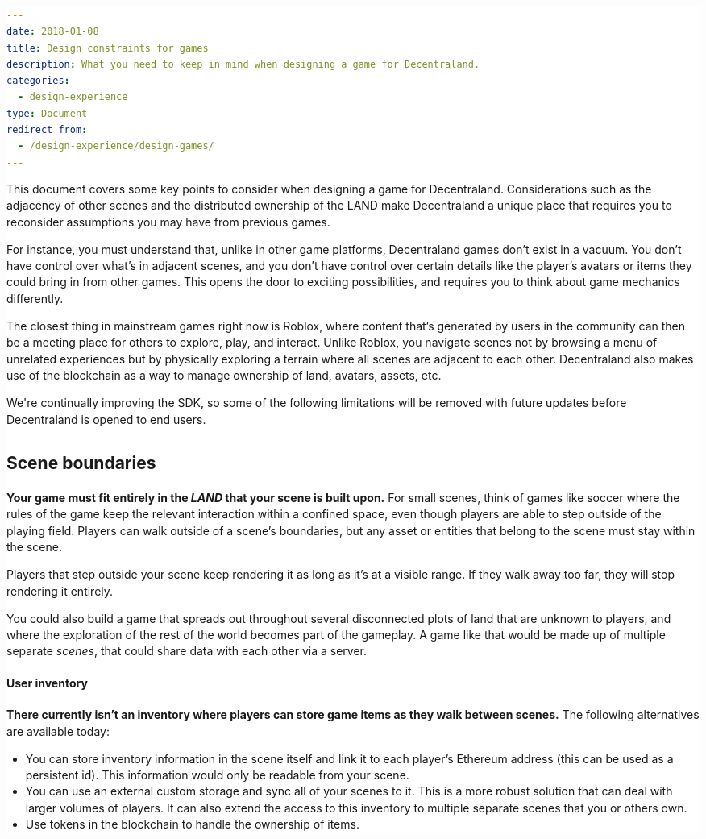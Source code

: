 ```yaml
---
date: 2018-01-08
title: Design constraints for games
description: What you need to keep in mind when designing a game for Decentraland.
categories:
  - design-experience
type: Document
redirect_from: 
  - /design-experience/design-games/
---
```


This document covers some key points to consider when designing a game for Decentraland. Considerations such as the adjacency of other scenes and the distributed ownership of the LAND make Decentraland a unique place that requires you to reconsider assumptions you may have from previous games.

For instance, you must understand that, unlike in other game platforms, Decentraland games don’t exist in a vacuum. You don’t have control over what’s in adjacent scenes, and you don’t have control over certain details like the player’s avatars or items they could bring in from other games. This opens the door to exciting possibilities, and requires you to think about game mechanics differently.

The closest thing in mainstream games right now is Roblox, where content that’s generated by users in the community can then be a meeting place for others to explore, play, and interact. Unlike Roblox, you navigate scenes not by browsing a menu of unrelated experiences but by physically exploring a terrain where all scenes are adjacent to each other. Decentraland also makes use of the blockchain as a way to manage ownership of land, avatars, assets, etc.

We're continually improving the SDK, so some of the following limitations will be removed with future updates before Decentraland is opened to end users.

## Scene boundaries

**Your game must fit entirely in the _LAND_ that your scene is built upon.** For small scenes, think of games like soccer where the rules of the game keep the relevant interaction within a confined space, even though players are able to step outside of the playing field. Players can walk outside of a scene’s boundaries, but any asset or entities that belong to the scene must stay within the scene.

Players that step outside your scene keep rendering it as long as it’s at a visible range. If they walk away too far, they will stop rendering it entirely.

You could also build a game that spreads out throughout several disconnected plots of land that are unknown to players, and where the exploration of the rest of the world becomes part of the gameplay. A game like that would be made up of multiple separate _scenes_, that could share data with each other via a server.

#### User inventory

**There currently isn’t an inventory where players can store game items as they walk between scenes.** The following alternatives are available today:

- You can store inventory information in the scene itself and link it to each player’s Ethereum address (this can be used as a persistent id). This information would only be readable from your scene.
- You can use an external custom storage and sync all of your scenes to it. This is a more robust solution that can deal with larger volumes of players. It can also extend the access to this inventory to multiple separate scenes that you or others own.
- Use tokens in the blockchain to handle the ownership of items.
